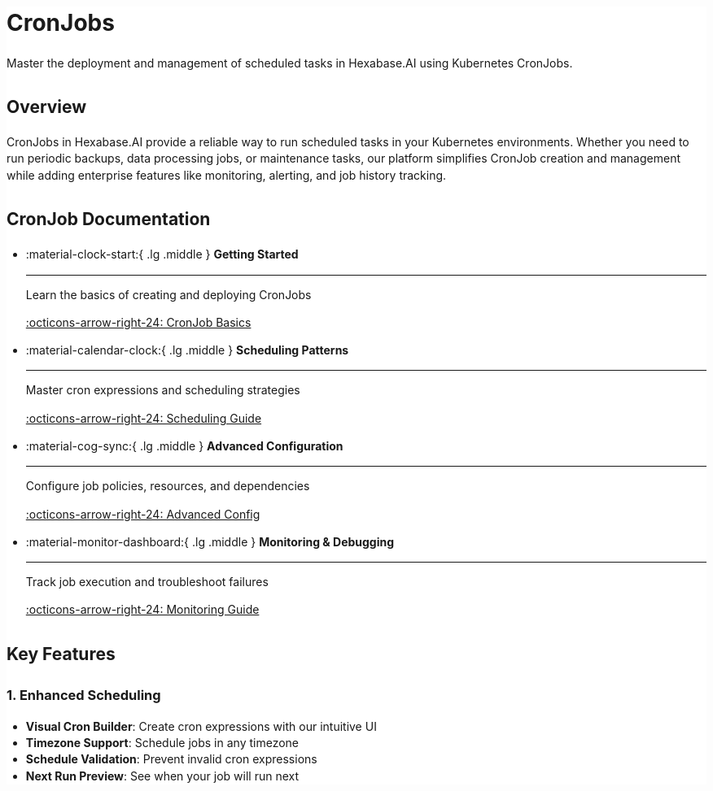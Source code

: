 # CronJobs

Master the deployment and management of scheduled tasks in Hexabase.AI using Kubernetes CronJobs.

## Overview

CronJobs in Hexabase.AI provide a reliable way to run scheduled tasks in your Kubernetes environments. Whether you need to run periodic backups, data processing jobs, or maintenance tasks, our platform simplifies CronJob creation and management while adding enterprise features like monitoring, alerting, and job history tracking.

## CronJob Documentation

<div class="grid cards" markdown>

-   :material-clock-start:{ .lg .middle } **Getting Started**

    ---

    Learn the basics of creating and deploying CronJobs

    [:octicons-arrow-right-24: CronJob Basics](management.md)

-   :material-calendar-clock:{ .lg .middle } **Scheduling Patterns**

    ---

    Master cron expressions and scheduling strategies

    [:octicons-arrow-right-24: Scheduling Guide](management.md#scheduling)

-   :material-cog-sync:{ .lg .middle } **Advanced Configuration**

    ---

    Configure job policies, resources, and dependencies

    [:octicons-arrow-right-24: Advanced Config](management.md#configuration)

-   :material-monitor-dashboard:{ .lg .middle } **Monitoring & Debugging**

    ---

    Track job execution and troubleshoot failures

    [:octicons-arrow-right-24: Monitoring Guide](../observability/monitoring-setup.md)

</div>

## Key Features

### 1. Enhanced Scheduling
- **Visual Cron Builder**: Create cron expressions with our intuitive UI
- **Timezone Support**: Schedule jobs in any timezone
- **Schedule Validation**: Prevent invalid cron expressions
- **Next Run Preview**: See when your job will run next
